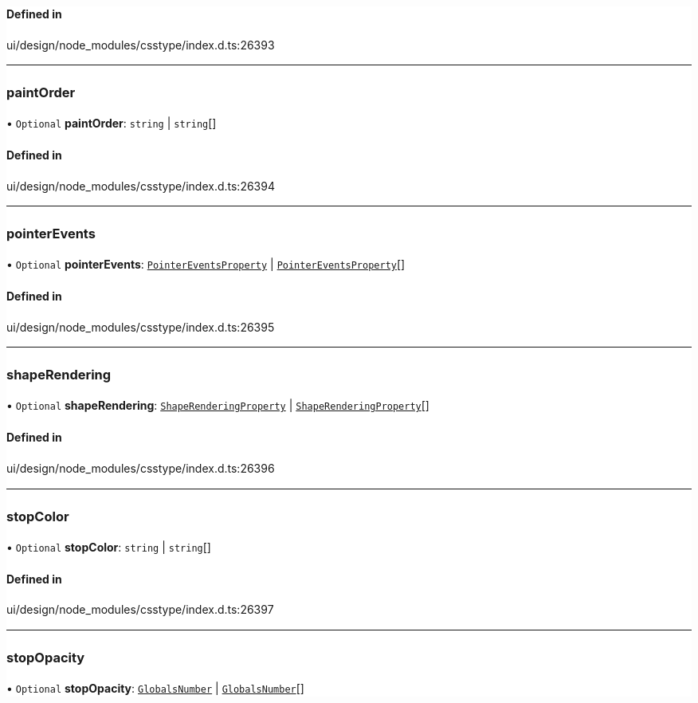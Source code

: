 #### Defined in

ui/design/node_modules/csstype/index.d.ts:26393

___

### paintOrder

• `Optional` **paintOrder**: `string` \| `string`[]

#### Defined in

ui/design/node_modules/csstype/index.d.ts:26394

___

### pointerEvents

• `Optional` **pointerEvents**: [`PointerEventsProperty`](../modules/akashaproject_design_system._internal_.md#pointereventsproperty) \| [`PointerEventsProperty`](../modules/akashaproject_design_system._internal_.md#pointereventsproperty)[]

#### Defined in

ui/design/node_modules/csstype/index.d.ts:26395

___

### shapeRendering

• `Optional` **shapeRendering**: [`ShapeRenderingProperty`](../modules/akashaproject_design_system._internal_.md#shaperenderingproperty) \| [`ShapeRenderingProperty`](../modules/akashaproject_design_system._internal_.md#shaperenderingproperty)[]

#### Defined in

ui/design/node_modules/csstype/index.d.ts:26396

___

### stopColor

• `Optional` **stopColor**: `string` \| `string`[]

#### Defined in

ui/design/node_modules/csstype/index.d.ts:26397

___

### stopOpacity

• `Optional` **stopOpacity**: [`GlobalsNumber`](../modules/akashaproject_design_system._internal_.md#globalsnumber) \| [`GlobalsNumber`](../modules/akashaproject_design_system._internal_.md#globalsnumber)[]
